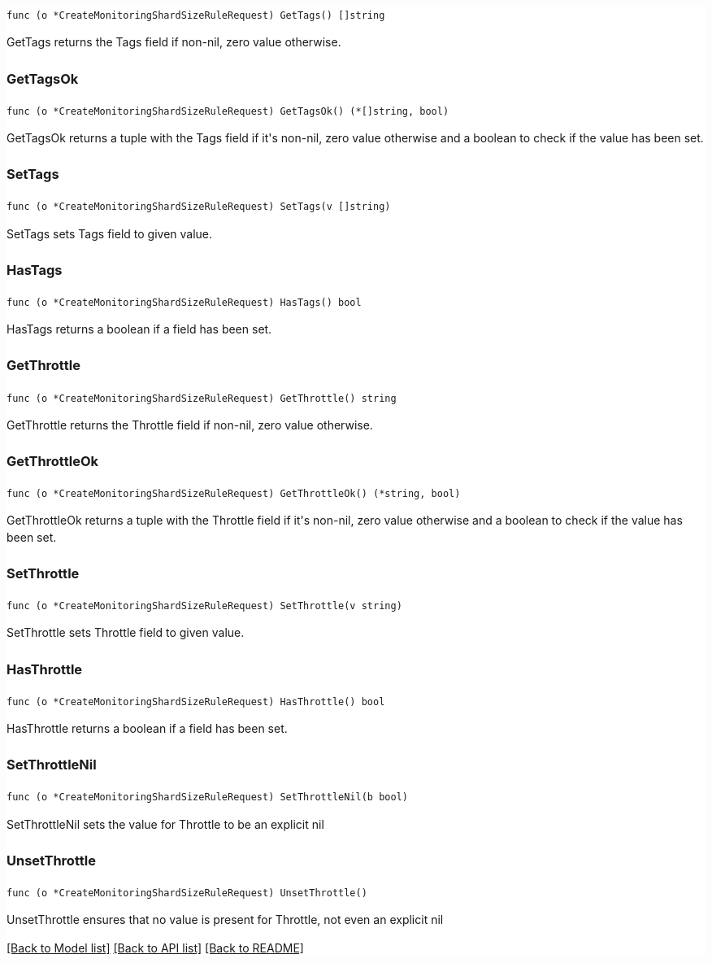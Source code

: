 `func (o *CreateMonitoringShardSizeRuleRequest) GetTags() []string`

GetTags returns the Tags field if non-nil, zero value otherwise.

### GetTagsOk

`func (o *CreateMonitoringShardSizeRuleRequest) GetTagsOk() (*[]string, bool)`

GetTagsOk returns a tuple with the Tags field if it's non-nil, zero value otherwise
and a boolean to check if the value has been set.

### SetTags

`func (o *CreateMonitoringShardSizeRuleRequest) SetTags(v []string)`

SetTags sets Tags field to given value.

### HasTags

`func (o *CreateMonitoringShardSizeRuleRequest) HasTags() bool`

HasTags returns a boolean if a field has been set.

### GetThrottle

`func (o *CreateMonitoringShardSizeRuleRequest) GetThrottle() string`

GetThrottle returns the Throttle field if non-nil, zero value otherwise.

### GetThrottleOk

`func (o *CreateMonitoringShardSizeRuleRequest) GetThrottleOk() (*string, bool)`

GetThrottleOk returns a tuple with the Throttle field if it's non-nil, zero value otherwise
and a boolean to check if the value has been set.

### SetThrottle

`func (o *CreateMonitoringShardSizeRuleRequest) SetThrottle(v string)`

SetThrottle sets Throttle field to given value.

### HasThrottle

`func (o *CreateMonitoringShardSizeRuleRequest) HasThrottle() bool`

HasThrottle returns a boolean if a field has been set.

### SetThrottleNil

`func (o *CreateMonitoringShardSizeRuleRequest) SetThrottleNil(b bool)`

 SetThrottleNil sets the value for Throttle to be an explicit nil

### UnsetThrottle
`func (o *CreateMonitoringShardSizeRuleRequest) UnsetThrottle()`

UnsetThrottle ensures that no value is present for Throttle, not even an explicit nil

[[Back to Model list]](../README.md#documentation-for-models) [[Back to API list]](../README.md#documentation-for-api-endpoints) [[Back to README]](../README.md)



